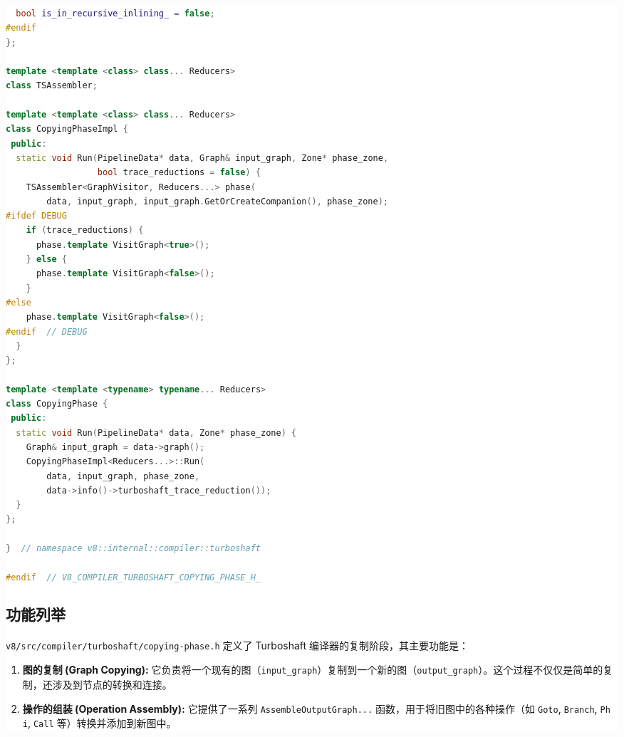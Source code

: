 ```cpp
  bool is_in_recursive_inlining_ = false;
#endif
};

template <template <class> class... Reducers>
class TSAssembler;

template <template <class> class... Reducers>
class CopyingPhaseImpl {
 public:
  static void Run(PipelineData* data, Graph& input_graph, Zone* phase_zone,
                  bool trace_reductions = false) {
    TSAssembler<GraphVisitor, Reducers...> phase(
        data, input_graph, input_graph.GetOrCreateCompanion(), phase_zone);
#ifdef DEBUG
    if (trace_reductions) {
      phase.template VisitGraph<true>();
    } else {
      phase.template VisitGraph<false>();
    }
#else
    phase.template VisitGraph<false>();
#endif  // DEBUG
  }
};

template <template <typename> typename... Reducers>
class CopyingPhase {
 public:
  static void Run(PipelineData* data, Zone* phase_zone) {
    Graph& input_graph = data->graph();
    CopyingPhaseImpl<Reducers...>::Run(
        data, input_graph, phase_zone,
        data->info()->turboshaft_trace_reduction());
  }
};

}  // namespace v8::internal::compiler::turboshaft

#endif  // V8_COMPILER_TURBOSHAFT_COPYING_PHASE_H_
```

## 功能列举

`v8/src/compiler/turboshaft/copying-phase.h` 定义了 Turboshaft 编译器的复制阶段，其主要功能是：

1. **图的复制 (Graph Copying):**  它负责将一个现有的图（`input_graph`）复制到一个新的图（`output_graph`）。这个过程不仅仅是简单的复制，还涉及到节点的转换和连接。

2. **操作的组装 (Operation Assembly):** 它提供了一系列 `AssembleOutputGraph...` 函数，用于将旧图中的各种操作（如 `Goto`, `Branch`, `Phi`, `Call` 等）转换并添加到新图中。
